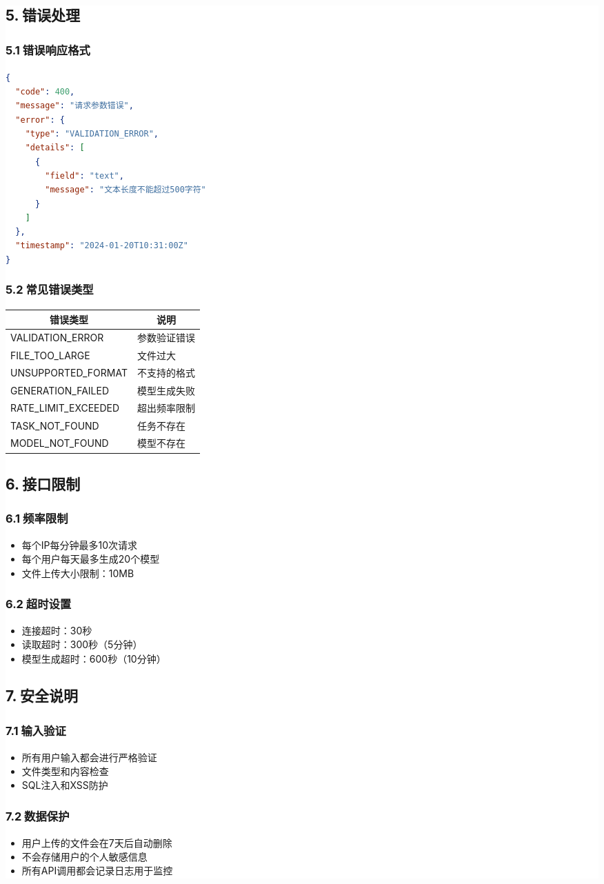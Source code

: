 ## 5. 错误处理

### 5.1 错误响应格式
```json
{
  "code": 400,
  "message": "请求参数错误",
  "error": {
    "type": "VALIDATION_ERROR",
    "details": [
      {
        "field": "text",
        "message": "文本长度不能超过500字符"
      }
    ]
  },
  "timestamp": "2024-01-20T10:31:00Z"
}
```

### 5.2 常见错误类型
| 错误类型 | 说明 |
|----------|------|
| VALIDATION_ERROR | 参数验证错误 |
| FILE_TOO_LARGE | 文件过大 |
| UNSUPPORTED_FORMAT | 不支持的格式 |
| GENERATION_FAILED | 模型生成失败 |
| RATE_LIMIT_EXCEEDED | 超出频率限制 |
| TASK_NOT_FOUND | 任务不存在 |
| MODEL_NOT_FOUND | 模型不存在 |

## 6. 接口限制

### 6.1 频率限制
- 每个IP每分钟最多10次请求
- 每个用户每天最多生成20个模型
- 文件上传大小限制：10MB

### 6.2 超时设置
- 连接超时：30秒
- 读取超时：300秒（5分钟）
- 模型生成超时：600秒（10分钟）

## 7. 安全说明

### 7.1 输入验证
- 所有用户输入都会进行严格验证
- 文件类型和内容检查
- SQL注入和XSS防护

### 7.2 数据保护
- 用户上传的文件会在7天后自动删除
- 不会存储用户的个人敏感信息
- 所有API调用都会记录日志用于监控
